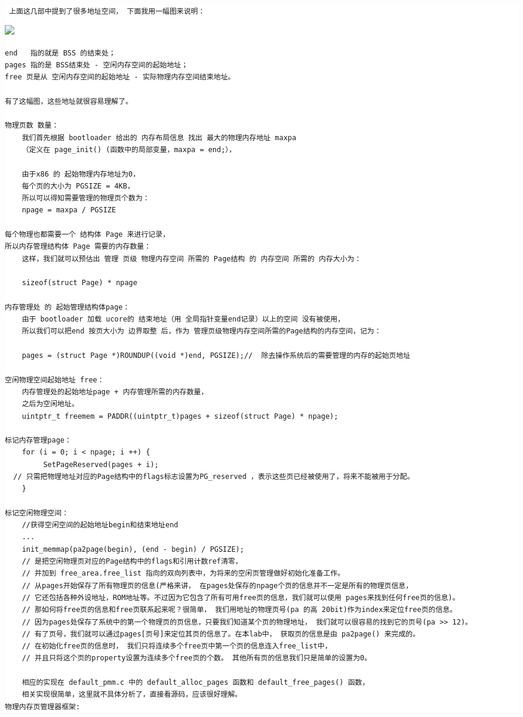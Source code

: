      上面这几部中提到了很多地址空间， 下面我用一幅图来说明：   
![](https://sfault-image.b0.upaiyun.com/295/946/295946239-592131eae426e_articlex)
 
    end   指的就是 BSS 的结束处；
    pages 指的是 BSS结束处 - 空闲内存空间的起始地址；
    free 页是从 空闲内存空间的起始地址 - 实际物理内存空间结束地址。

    有了这幅图，这些地址就很容易理解了。 

    物理页数 数量：
        我们首先根据 bootloader 给出的 内存布局信息 找出 最大的物理内存地址 maxpa
        （定义在 page_init() (函数中的局部变量，maxpa = end;），
        
        由于x86 的 起始物理内存地址为0，
        每个页的大小为 PGSIZE = 4KB， 
        所以可以得知需要管理的物理页个数为：
        npage = maxpa / PGSIZE
        
    每个物理也都需要一个 结构体 Page 来进行记录，
    所以内存管理结构体 Page 需要的内存数量：
        这样，我们就可以预估出 管理 页级 物理内存空间 所需的 Page结构 的 内存空间 所需的 内存大小为：
        
        sizeof(struct Page) * npage

    内存管理处 的 起始管理结构体page：
        由于 bootloader 加载 ucore的 结束地址（用 全局指针变量end记录）以上的空间 没有被使用，
        所以我们可以把end 按页大小为 边界取整 后，作为 管理页级物理内存空间所需的Page结构的内存空间，记为：
     
        pages = (struct Page *)ROUNDUP((void *)end, PGSIZE);//  除去操作系统后的需要管理的内存的起始页地址
        
    空闲物理空间起始地址 free：
        内存管理处的起始地址page + 内存管理所需的内存数量，
        之后为空闲地址。
        uintptr_t freemem = PADDR((uintptr_t)pages + sizeof(struct Page) * npage);

    标记内存管理page：
        for (i = 0; i < npage; i ++) {
             SetPageReserved(pages + i);
      // 只需把物理地址对应的Page结构中的flags标志设置为PG_reserved ，表示这些页已经被使用了，将来不能被用于分配。
        }

    标记空闲物理空间：
        //获得空闲空间的起始地址begin和结束地址end
        ...
        init_memmap(pa2page(begin), (end - begin) / PGSIZE);
        // 是把空闲物理页对应的Page结构中的flags和引用计数ref清零，
        // 并加到 free_area.free_list 指向的双向列表中，为将来的空闲页管理做好初始化准备工作。
        // 从pages开始保存了所有物理页的信息(严格来讲， 在pages处保存的npage个页的信息并不一定是所有的物理页信息，
        // 它还包括各种外设地址，ROM地址等。不过因为它包含了所有可用free页的信息，我们就可以使用 pages来找到任何free页的信息)。 
        // 那如何将free页的信息和free页联系起来呢？很简单， 我们用地址的物理页号(pa 的高 20bit)作为index来定位free页的信息。
        // 因为pages处保存了系统中的第一个物理页的页信息，只要我们知道某个页的物理地址， 我们就可以很容易的找到它的页号(pa >> 12)。 
        // 有了页号，我们就可以通过pages[页号]来定位其页的信息了。在本lab中， 获取页的信息是由 pa2page() 来完成的。
        // 在初始化free页的信息时， 我们只将连续多个free页中第一个页的信息连入free_list中， 
        // 并且只将这个页的property设置为连续多个free页的个数。 其他所有页的信息我们只是简单的设置为0。

        相应的实现在 default_pmm.c 中的 default_alloc_pages 函数和 default_free_pages() 函数，
        相关实现很简单，这里就不具体分析了，直接看源码，应该很好理解。
    物理内存页管理器框架: 
